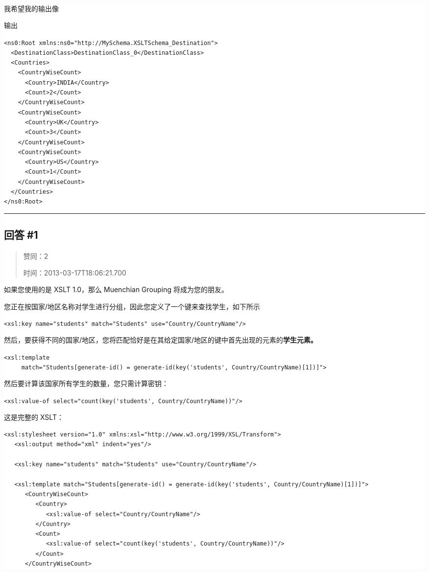 我希望我的输出像

输出

```
<ns0:Root xmlns:ns0="http://MySchema.XSLTSchema_Destination">
  <DestinationClass>DestinationClass_0</DestinationClass>
  <Countries>
    <CountryWiseCount>
      <Country>INDIA</Country>
      <Count>2</Count>
    </CountryWiseCount>
    <CountryWiseCount>
      <Country>UK</Country>
      <Count>3</Count>
    </CountryWiseCount>
    <CountryWiseCount>
      <Country>US</Country>
      <Count>1</Count>
    </CountryWiseCount>
  </Countries>
</ns0:Root> 
```

* * *

## 回答 #1

> 赞同：2
> 
> 时间：2013-03-17T18:06:21.700

如果您使用的是 XSLT 1.0，那么 Muenchian Grouping 将成为您的朋友。

您正在按国家/地区名称对学生进行分组，因此您定义了一个键来查找学生，如下所示

```
<xsl:key name="students" match="Students" use="Country/CountryName"/> 
```

然后，要获得不同的国家/地区，您将匹配恰好是在其给定国家/地区的键中首先出现的元素的**学生元素。**

```
<xsl:template 
     match="Students[generate-id() = generate-id(key('students', Country/CountryName)[1])]"> 
```

然后要计算该国家所有学生的数量，您只需计算密钥：

```
<xsl:value-of select="count(key('students', Country/CountryName))"/> 
```

这是完整的 XSLT：

```
<xsl:stylesheet version="1.0" xmlns:xsl="http://www.w3.org/1999/XSL/Transform">
   <xsl:output method="xml" indent="yes"/>

   <xsl:key name="students" match="Students" use="Country/CountryName"/>

   <xsl:template match="Students[generate-id() = generate-id(key('students', Country/CountryName)[1])]">
      <CountryWiseCount>
         <Country>
            <xsl:value-of select="Country/CountryName"/>
         </Country>
         <Count>
            <xsl:value-of select="count(key('students', Country/CountryName))"/>
         </Count>
      </CountryWiseCount>
```